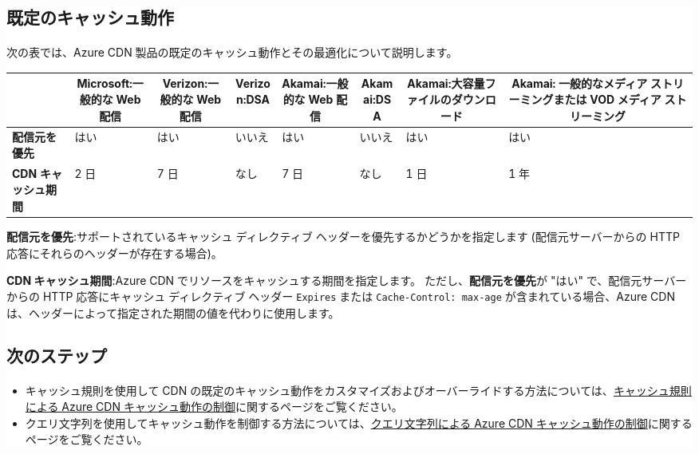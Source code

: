 ## <a name="default-caching-behavior"></a>既定のキャッシュ動作

次の表では、Azure CDN 製品の既定のキャッシュ動作とその最適化について説明します。

|    | Microsoft:一般的な Web 配信 | Verizon:一般的な Web 配信 | Verizon:DSA | Akamai:一般的な Web 配信 | Akamai:DSA | Akamai:大容量ファイルのダウンロード | Akamai: 一般的なメディア ストリーミングまたは VOD メディア ストリーミング |
|------------------------|--------|-------|------|--------|------|-------|--------|
| **配信元を優先**       | はい    | はい   | いいえ   | はい    | いいえ   | はい   | はい    |
| **CDN キャッシュ期間** | 2 日 |7 日 | なし | 7 日 | なし | 1 日 | 1 年 |

**配信元を優先**:サポートされているキャッシュ ディレクティブ ヘッダーを優先するかどうかを指定します (配信元サーバーからの HTTP 応答にそれらのヘッダーが存在する場合)。

**CDN キャッシュ期間**:Azure CDN でリソースをキャッシュする期間を指定します。 ただし、**配信元を優先**が "はい" で、配信元サーバーからの HTTP 応答にキャッシュ ディレクティブ ヘッダー `Expires` または `Cache-Control: max-age` が含まれている場合、Azure CDN は、ヘッダーによって指定された期間の値を代わりに使用します。 

## <a name="next-steps"></a>次のステップ

- キャッシュ規則を使用して CDN の既定のキャッシュ動作をカスタマイズおよびオーバーライドする方法については、[キャッシュ規則による Azure CDN キャッシュ動作の制御](cdn-caching-rules.md)に関するページをご覧ください。 
- クエリ文字列を使用してキャッシュ動作を制御する方法については、[クエリ文字列による Azure CDN キャッシュ動作の制御](cdn-query-string.md)に関するページをご覧ください。



